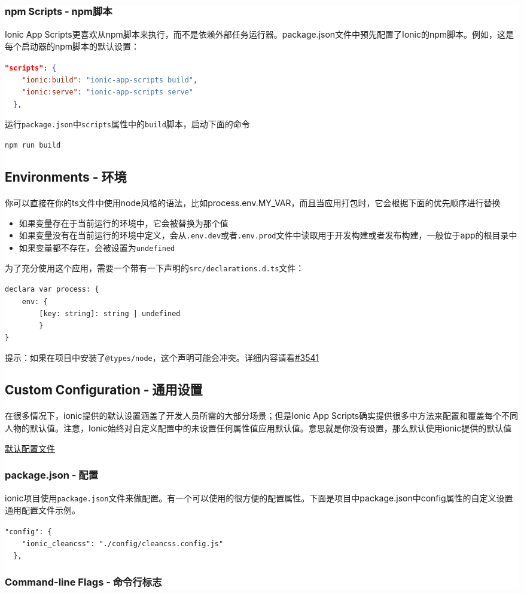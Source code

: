 ### npm Scripts - npm脚本

Ionic App Scripts更喜欢从npm脚本来执行，而不是依赖外部任务运行器。package.json文件中预先配置了Ionic的npm脚本。例如，这是每个启动器的npm脚本的默认设置：

```json
"scripts": {
    "ionic:build": "ionic-app-scripts build",
    "ionic:serve": "ionic-app-scripts serve"
  },
```

运行`package.json`中`scripts`属性中的`build`脚本，启动下面的命令

```
npm run build
```

## Environments - 环境

你可以直接在你的ts文件中使用node风格的语法，比如process.env.MY_VAR，而且当应用打包时，它会根据下面的优先顺序进行替换

- 如果变量存在于当前运行的环境中，它会被替换为那个值
- 如果变量没有在当前运行的环境中定义，会从`.env.dev`或者`.env.prod`文件中读取用于开发构建或者发布构建，一般位于app的根目录中
- 如果变量都不存在，会被设置为`undefined`

为了充分使用这个应用，需要一个带有一下声明的`src/declarations.d.ts`文件：

```
declara var process: { 
	env: {
		[key: string]: string | undefined
		}
}
```

提示：如果在项目中安装了`@types/node`，这个声明可能会冲突。详细内容请看[#3541](https://github.com/ionic-team/ionic-cli/issues/3541)

## Custom Configuration - 通用设置

在很多情况下，ionic提供的默认设置涵盖了开发人员所需的大部分场景；但是Ionic App Scripts确实提供很多中方法来配置和覆盖每个不同人物的默认值。注意，Ionic始终对自定义配置中的未设置任何属性值应用默认值。意思就是你没有设置，那么默认使用ionic提供的默认值

[默认配置文件](https://github.com/ionic-team/ionic-app-scripts/tree/master/config)

### package.json -  配置

ionic项目使用`package.json`文件来做配置。有一个可以使用的很方便的配置属性。下面是项目中package.json中config属性的自定义设置通用配置文件示例。

```
"config": {
    "ionic_cleancss": "./config/cleancss.config.js"
  },
```

### Command-line Flags  - 命令行标志
